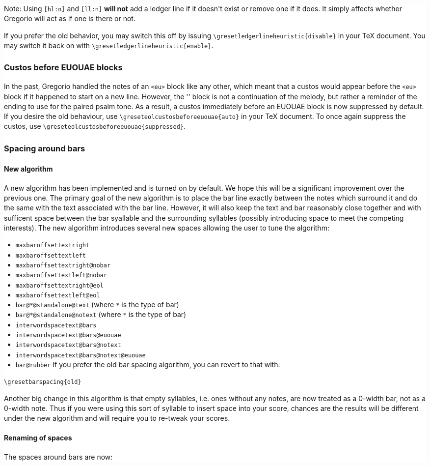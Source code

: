 Note: Using `[hl:n]` and `[ll:n]` **will not** add a ledger line if it doesn't exist or remove one if it does.  It simply affects whether Gregorio will act as if one is there or not.

If you prefer the old behavior, you may switch this off by issuing `\gresetledgerlineheuristic{disable}` in your TeX document.  You may switch it back on with `\gresetledgerlineheuristic{enable}`.

### Custos before EUOUAE blocks

In the past, Gregorio handled the notes of an `<eu>` block like any other, which meant that a custos would appear before the `<eu>` block if it happened to start on a new line.  However, the '<eu>' block is not a continuation of the melody, but rather a reminder of the ending to use for the paired psalm tone.  As a result, a custos immediately before an EUOUAE block is now suppressed by default.  If you desire the old behaviour, use `\greseteolcustosbeforeeuouae{auto}` in your TeX document.  To once again suppress the custos, use `\greseteolcustosbeforeeuouae{suppressed}`.

### Spacing around bars

#### New algorithm

A new algorithm has been implemented and is turned on by default.  We hope this will be a significant improvement over the previous one.  The primary goal of the new algorithm is to place the bar line exactly between the notes which surround it and do the same with the text associated with the bar line.  However, it will also keep the text and bar reasonably close together and with sufficent space between the bar syallable and the surrounding syllables (possibly introducing space to meet the competing interests).  The new algorithm introduces several new spaces allowing the user to tune the algorithm:
  - `maxbaroffsettextright`
  - `maxbaroffsettextleft`
  - `maxbaroffsettextright@nobar`
  - `maxbaroffsettextleft@nobar`
  - `maxbaroffsettextright@eol`
  - `maxbaroffsettextleft@eol`
  - `bar@*@standalone@text` (where `*` is the type of bar)
  - `bar@*@standalone@notext` (where `*` is the type of bar)
  - `interwordspacetext@bars`
  - `interwordspacetext@bars@euouae`
  - `interwordspacetext@bars@notext`
  - `interwordspacetext@bars@notext@euouae`
  - `bar@rubber`
If you prefer the old bar spacing algorithm, you can revert to that with:

```
\gresetbarspacing{old}
```

Another big change in this algorithm is that empty syllables, i.e. ones without any notes, are now treated as a 0-width bar, not as a 0-width note.  Thus if you were using this sort of syllable to insert space into your score, chances are the results will be different under the new algorithm and will require you to re-tweak your scores.


#### Renaming of spaces

The spaces around bars are now:
